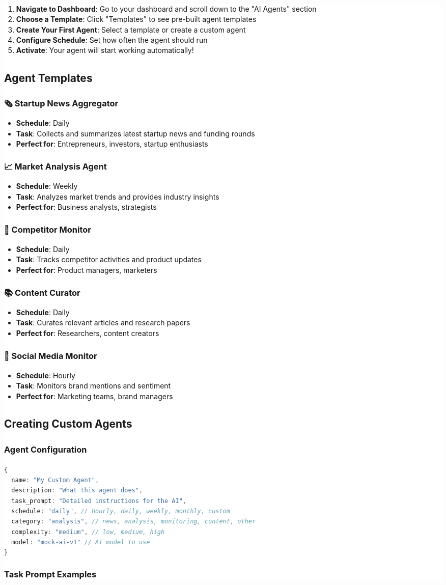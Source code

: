 1. **Navigate to Dashboard**: Go to your dashboard and scroll down to the "AI Agents" section
2. **Choose a Template**: Click "Templates" to see pre-built agent templates
3. **Create Your First Agent**: Select a template or create a custom agent
4. **Configure Schedule**: Set how often the agent should run
5. **Activate**: Your agent will start working automatically!

## Agent Templates

### 🗞️ Startup News Aggregator
- **Schedule**: Daily
- **Task**: Collects and summarizes latest startup news and funding rounds
- **Perfect for**: Entrepreneurs, investors, startup enthusiasts

### 📈 Market Analysis Agent
- **Schedule**: Weekly
- **Task**: Analyzes market trends and provides industry insights
- **Perfect for**: Business analysts, strategists

### 👀 Competitor Monitor
- **Schedule**: Daily
- **Task**: Tracks competitor activities and product updates
- **Perfect for**: Product managers, marketers

### 📚 Content Curator
- **Schedule**: Daily
- **Task**: Curates relevant articles and research papers
- **Perfect for**: Researchers, content creators

### 📱 Social Media Monitor
- **Schedule**: Hourly
- **Task**: Monitors brand mentions and sentiment
- **Perfect for**: Marketing teams, brand managers

## Creating Custom Agents

### Agent Configuration

```typescript
{
  name: "My Custom Agent",
  description: "What this agent does",
  task_prompt: "Detailed instructions for the AI",
  schedule: "daily", // hourly, daily, weekly, monthly, custom
  category: "analysis", // news, analysis, monitoring, content, other
  complexity: "medium", // low, medium, high
  model: "mock-ai-v1" // AI model to use
}
```

### Task Prompt Examples
